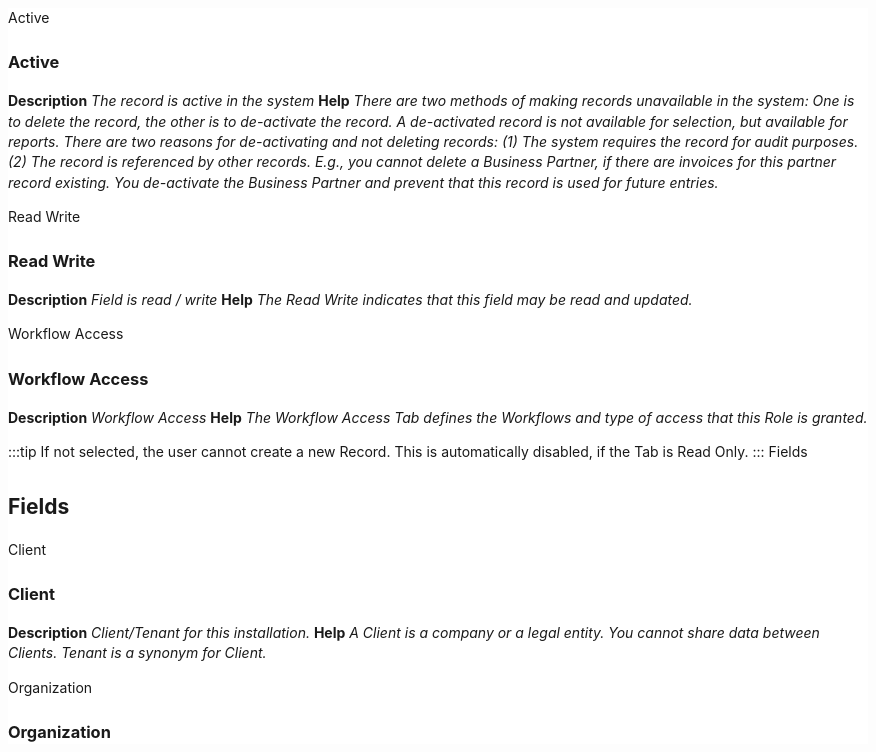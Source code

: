 
Active
### Active

**Description**
 *The record is active in the system*
**Help**
 *There are two methods of making records unavailable in the system: One is to delete the record, the other is to de-activate the record. A de-activated record is not available for selection, but available for reports.
There are two reasons for de-activating and not deleting records:
(1) The system requires the record for audit purposes.
(2) The record is referenced by other records. E.g., you cannot delete a Business Partner, if there are invoices for this partner record existing. You de-activate the Business Partner and prevent that this record is used for future entries.*

Read Write
### Read Write

**Description**
 *Field is read / write*
**Help**
 *The Read Write indicates that this field may be read and updated.*

Workflow Access
### Workflow Access

**Description**
 *Workflow Access*
**Help**
 *The Workflow Access Tab defines the Workflows and type of access that this Role is granted.*

:::tip
If not selected, the user cannot create a new Record.  This is automatically disabled, if the Tab is Read Only.
:::
Fields
## Fields


Client
### Client

**Description**
 *Client/Tenant for this installation.*
**Help**
 *A Client is a company or a legal entity. You cannot share data between Clients. Tenant is a synonym for Client.*

Organization
### Organization
